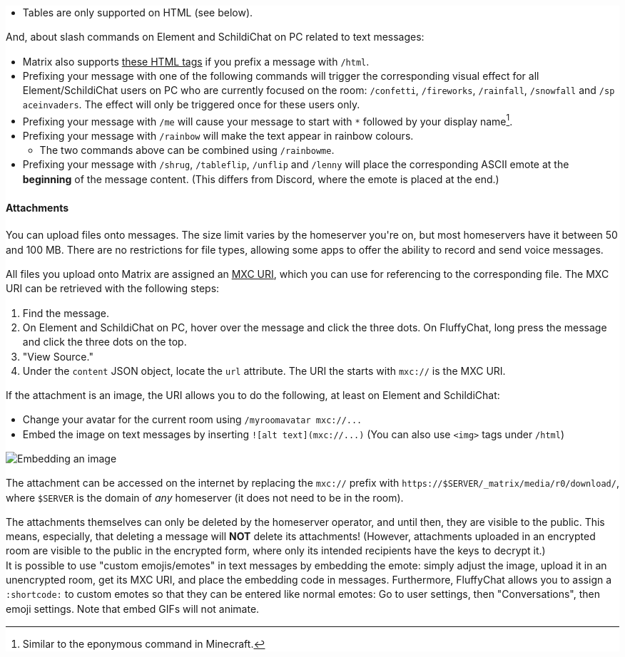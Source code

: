 * Tables are only supported on HTML (see below).

And, about slash commands on Element and SchildiChat on PC related to text messages:

* Matrix also supports [these HTML tags](https://spec.matrix.org/v1.1/client-server-api/#mroommessage-msgtypes) if you prefix a message with `/html`.
* Prefixing your message with one of the following commands will trigger the corresponding visual effect for all Element/SchildiChat users on PC who are currently focused on the room: `/confetti`, `/fireworks`, `/rainfall`, `/snowfall` and `/spaceinvaders`. The effect will only be triggered once for these users only.
* Prefixing your message with `/me` will cause your message to start with `*` followed by your display name[^1].
* Prefixing your message with `/rainbow` will make the text appear in rainbow colours.
  * The two commands above can be combined using `/rainbowme`.
* Prefixing your message with `/shrug`, `/tableflip`, `/unflip` and `/lenny` will place the corresponding ASCII emote at the **beginning** of the message content. (This differs from Discord, where the emote is placed at the end.)

#### Attachments

You can upload files onto messages. The size limit varies by the homeserver you're on, but most homeservers have it between 50 and 100 MB. There are no restrictions for file types, allowing some apps to offer the ability to record and send voice messages.

All files you upload onto Matrix are assigned an [MXC URI](https://spec.matrix.org/v1.1/client-server-api/#matrix-content-mxc-uris), which you can use for referencing to the corresponding file. The MXC URI can be retrieved with the following steps:

1. Find the message.
2. On Element and SchildiChat on PC, hover over the message and click the three dots. On FluffyChat, long press the message and click the three dots on the top.
3. "View Source."
4. Under the `content` JSON object, locate the `url` attribute. The URI the starts with `mxc://` is the MXC URI.

If the attachment is an image, the URI allows you to do the following, at least on Element and SchildiChat:

* Change your avatar for the current room using `/myroomavatar mxc://...`
* Embed the image on text messages by inserting `![alt text](mxc://...)` (You can also use `<img>` tags under `/html`)

![Embedding an image](../../assets/images/embed.png)

The attachment can be accessed on the internet by replacing the `mxc://` prefix with `https://$SERVER/_matrix/media/r0/download/`, where `$SERVER` is the domain of *any* homeserver (it does not need to be in the room).

<div class="flash flash-warn">
  The attachments themselves can only be deleted by the homeserver operator, and until then, they are visible to the public. This means, especially, that deleting a message will <b>NOT</b> delete its attachments! (However, attachments uploaded in an encrypted room are visible to the public in the encrypted form, where only its intended recipients have the keys to decrypt it.)
</div>
<div class="flash">
  It is possible to use "custom emojis/emotes" in text messages by embedding the emote: simply adjust the image, upload it in an unencrypted room, get its MXC URI, and place the embedding code in messages. Furthermore, FluffyChat allows you to assign a <code>:shortcode:</code> to custom emotes so that they can be entered like normal emotes: Go to user settings, then "Conversations", then emoji settings. Note that embed GIFs will not animate.
</div>


[^1]: Similar to the eponymous command in Minecraft.
[^2]: Unlike Instagram Direct, where doing so will actually overflow the screen (you can try it but it will involve reverse engineering), Matrix apps handle this properly by showing the first few (≈10) characters followed by ellipsis. It seems to be mostly intended to be used by bots, as seen in [This Week in Matrix](https://matrix.to/#/#thisweekinmatrix:matrix.org), but since most bots are no different from other users, humans are welcomed to use it too.
[^3]: If you're running your own bridge, please manually incorporate [this pull request](https://github.com/Half-Shot/matrix-appservice-discord/pull/704) to support parsing Discord replies. (The t2bot bridge incorporates it since December 2021.)
[^4]: If you want addresses or/and publicity on other homeservers, you can create accounts, join the room, and do these steps. But be nice and don't spam. Remember, homeserver operators *can* remove your room from the room directory or even prevent anyone on their homeservers from joining your room.